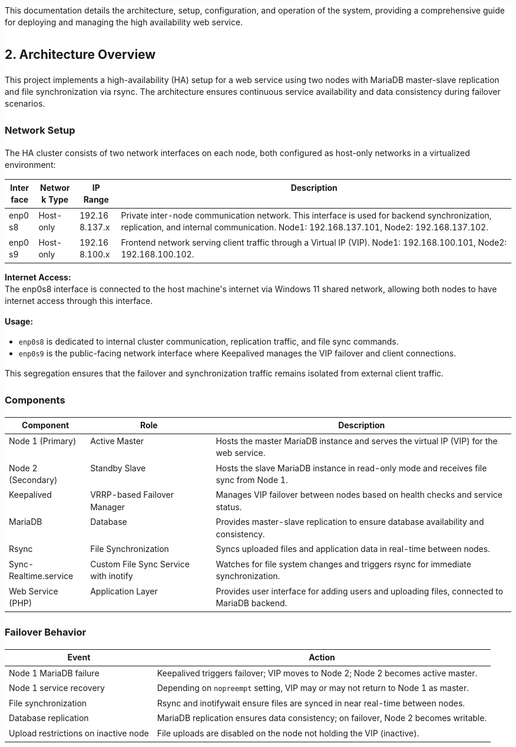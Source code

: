 This documentation details the architecture, setup, configuration, and operation of the system, providing a comprehensive guide for deploying and managing the high availability web service.

## 2. Architecture Overview

This project implements a high-availability (HA) setup for a web service using two nodes with MariaDB master-slave replication and file synchronization via rsync. The architecture ensures continuous service availability and data consistency during failover scenarios.

### Network Setup

The HA cluster consists of two network interfaces on each node, both configured as host-only networks in a virtualized environment:

| Interface | Network Type | IP Range         | Description                              |
|-----------|--------------|------------------|------------------------------------------|
| enp0s8    | Host-only    | 192.168.137.x    | Private inter-node communication network. This interface is used for backend synchronization, replication, and internal communication. Node1: 192.168.137.101, Node2: 192.168.137.102. |
| enp0s9    | Host-only    | 192.168.100.x    | Frontend network serving client traffic through a Virtual IP (VIP). Node1: 192.168.100.101, Node2: 192.168.100.102. |

**Internet Access:**  
The enp0s8 interface is connected to the host machine's internet via Windows 11 shared network, allowing both nodes to have internet access through this interface.

**Usage:**  
- `enp0s8` is dedicated to internal cluster communication, replication traffic, and file sync commands.  
- `enp0s9` is the public-facing network interface where Keepalived manages the VIP failover and client connections.

This segregation ensures that the failover and synchronization traffic remains isolated from external client traffic.

### Components

| Component           | Role                                   | Description                                                                                   |
|---------------------|----------------------------------------|-----------------------------------------------------------------------------------------------|
| Node 1 (Primary)    | Active Master                          | Hosts the master MariaDB instance and serves the virtual IP (VIP) for the web service.        |
| Node 2 (Secondary)  | Standby Slave                         | Hosts the slave MariaDB instance in read-only mode and receives file sync from Node 1.        |
| Keepalived          | VRRP-based Failover Manager           | Manages VIP failover between nodes based on health checks and service status.                  |
| MariaDB             | Database                             | Provides master-slave replication to ensure database availability and consistency.             |
| Rsync               | File Synchronization                  | Syncs uploaded files and application data in real-time between nodes.                         |
| Sync-Realtime.service| Custom File Sync Service with inotify| Watches for file system changes and triggers rsync for immediate synchronization.              |
| Web Service (PHP)   | Application Layer                     | Provides user interface for adding users and uploading files, connected to MariaDB backend.   |

### Failover Behavior

| Event                                    | Action                                                                                  |
|------------------------------------------|----------------------------------------------------------------------------------------|
| Node 1 MariaDB failure                    | Keepalived triggers failover; VIP moves to Node 2; Node 2 becomes active master.       |
| Node 1 service recovery                   | Depending on `nopreempt` setting, VIP may or may not return to Node 1 as master.        |
| File synchronization                      | Rsync and inotifywait ensure files are synced in near real-time between nodes.         |
| Database replication                      | MariaDB replication ensures data consistency; on failover, Node 2 becomes writable.    |
| Upload restrictions on inactive node     | File uploads are disabled on the node not holding the VIP (inactive).                   |
